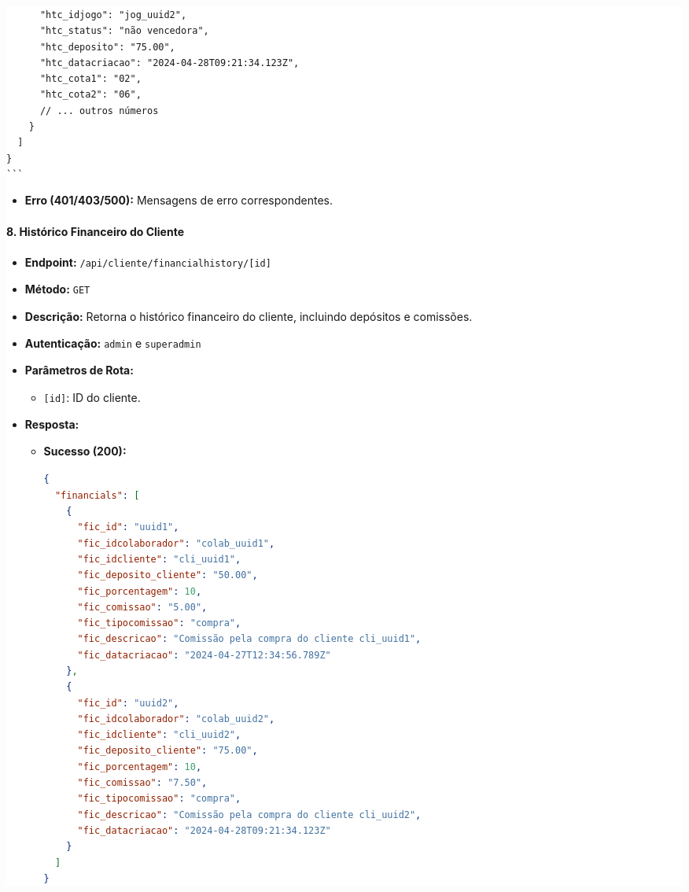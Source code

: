           "htc_idjogo": "jog_uuid2",
          "htc_status": "não vencedora",
          "htc_deposito": "75.00",
          "htc_datacriacao": "2024-04-28T09:21:34.123Z",
          "htc_cota1": "02",
          "htc_cota2": "06",
          // ... outros números
        }
      ]
    }
    ```

  - **Erro (401/403/500):** Mensagens de erro correspondentes.

#### 8. Histórico Financeiro do Cliente

- **Endpoint:** `/api/cliente/financialhistory/[id]`
- **Método:** `GET`
- **Descrição:** Retorna o histórico financeiro do cliente, incluindo depósitos e comissões.
- **Autenticação:** `admin` e `superadmin`
- **Parâmetros de Rota:**
  - `[id]`: ID do cliente.

- **Resposta:**

  - **Sucesso (200):**

    ```json
    {
      "financials": [
        {
          "fic_id": "uuid1",
          "fic_idcolaborador": "colab_uuid1",
          "fic_idcliente": "cli_uuid1",
          "fic_deposito_cliente": "50.00",
          "fic_porcentagem": 10,
          "fic_comissao": "5.00",
          "fic_tipocomissao": "compra",
          "fic_descricao": "Comissão pela compra do cliente cli_uuid1",
          "fic_datacriacao": "2024-04-27T12:34:56.789Z"
        },
        {
          "fic_id": "uuid2",
          "fic_idcolaborador": "colab_uuid2",
          "fic_idcliente": "cli_uuid2",
          "fic_deposito_cliente": "75.00",
          "fic_porcentagem": 10,
          "fic_comissao": "7.50",
          "fic_tipocomissao": "compra",
          "fic_descricao": "Comissão pela compra do cliente cli_uuid2",
          "fic_datacriacao": "2024-04-28T09:21:34.123Z"
        }
      ]
    }
    ```
